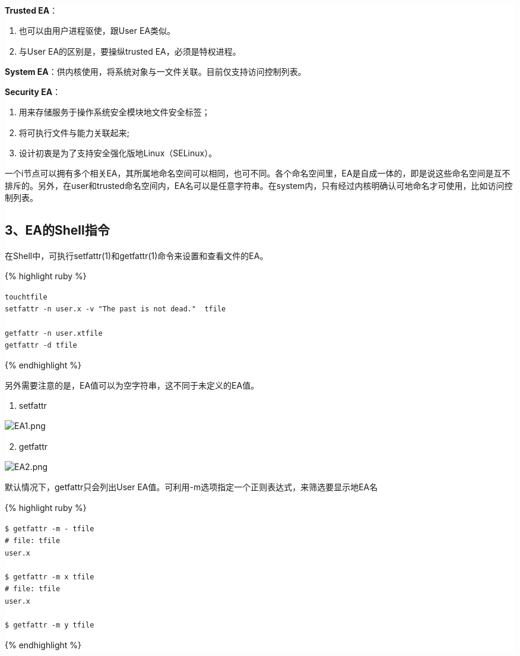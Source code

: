**Trusted EA**：

1.	也可以由用户进程驱使，跟User EA类似。

2.	与User EA的区别是，要操纵trusted EA，必须是特权进程。

**System EA**：供内核使用，将系统对象与一文件关联。目前仅支持访问控制列表。

**Security EA**：

1.	用来存储服务于操作系统安全模块地文件安全标签；

2.	将可执行文件与能力关联起来;

3.	设计初衷是为了支持安全强化版地Linux（SELinux）。

一个i节点可以拥有多个相关EA，其所属地命名空间可以相同，也可不同。各个命名空间里，EA是自成一体的，即是说这些命名空间是互不排斥的。另外，在user和trusted命名空间内，EA名可以是任意字符串。在system内，只有经过内核明确认可地命名才可使用，比如访问控制列表。

## <span id="3">3、EA的Shell指令 </span>

在Shell中，可执行setfattr(1)和getfattr(1)命令来设置和查看文件的EA。

{% highlight ruby %}

	touchtfile
	setfattr -n user.x -v "The past is not dead."  tfile

	getfattr -n user.xtfile
	getfattr -d tfile

{% endhighlight %}

另外需要注意的是，EA值可以为空字符串，这不同于未定义的EA值。

1) setfattr

![EA1.png]({{site.baseurl}}/img/EA1.png)

2) getfattr

![EA2.png]({{site.baseurl}}/img/EA2.png)

默认情况下，getfattr只会列出User EA值。可利用-m选项指定一个正则表达式，来筛选要显示地EA名

{% highlight ruby %}

	$ getfattr -m - tfile
	# file: tfile
	user.x

	$ getfattr -m x tfile
	# file: tfile
	user.x

	$ getfattr -m y tfile

{% endhighlight %}
